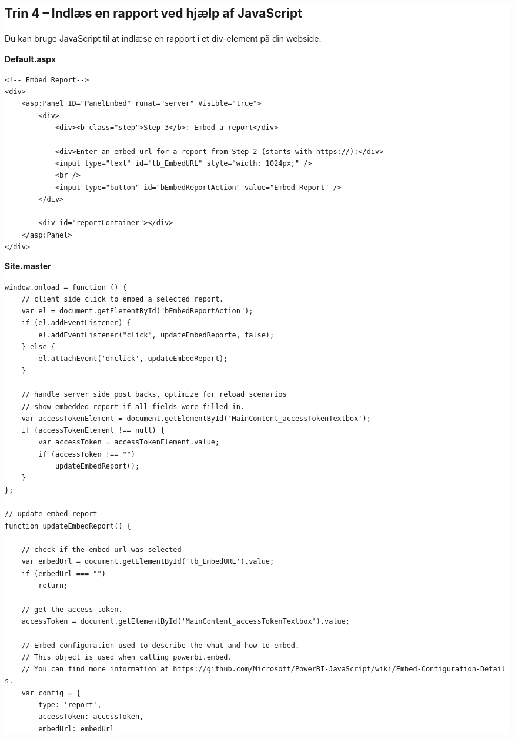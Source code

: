## <a name="step-4---load-a-report-using-javascript"></a>Trin 4 – Indlæs en rapport ved hjælp af JavaScript
Du kan bruge JavaScript til at indlæse en rapport i et div-element på din webside.

**Default.aspx**

```
<!-- Embed Report-->
<div> 
    <asp:Panel ID="PanelEmbed" runat="server" Visible="true">
        <div>
            <div><b class="step">Step 3</b>: Embed a report</div>

            <div>Enter an embed url for a report from Step 2 (starts with https://):</div>
            <input type="text" id="tb_EmbedURL" style="width: 1024px;" />
            <br />
            <input type="button" id="bEmbedReportAction" value="Embed Report" />
        </div>

        <div id="reportContainer"></div>
    </asp:Panel>
</div>
```

**Site.master**

```
window.onload = function () {
    // client side click to embed a selected report.
    var el = document.getElementById("bEmbedReportAction");
    if (el.addEventListener) {
        el.addEventListener("click", updateEmbedReporte, false);
    } else {
        el.attachEvent('onclick', updateEmbedReport);
    }

    // handle server side post backs, optimize for reload scenarios
    // show embedded report if all fields were filled in.
    var accessTokenElement = document.getElementById('MainContent_accessTokenTextbox');
    if (accessTokenElement !== null) {
        var accessToken = accessTokenElement.value;
        if (accessToken !== "")
            updateEmbedReport();
    }
};

// update embed report
function updateEmbedReport() {

    // check if the embed url was selected
    var embedUrl = document.getElementById('tb_EmbedURL').value;
    if (embedUrl === "")
        return;

    // get the access token.
    accessToken = document.getElementById('MainContent_accessTokenTextbox').value;

    // Embed configuration used to describe the what and how to embed.
    // This object is used when calling powerbi.embed.
    // You can find more information at https://github.com/Microsoft/PowerBI-JavaScript/wiki/Embed-Configuration-Details.
    var config = {
        type: 'report',
        accessToken: accessToken,
        embedUrl: embedUrl
```